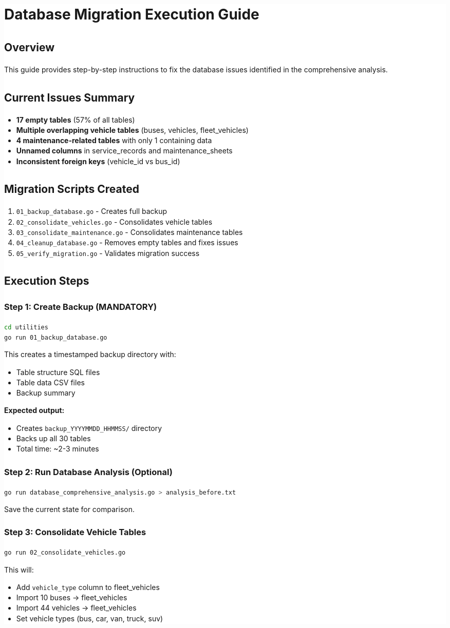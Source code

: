 # Database Migration Execution Guide

## Overview
This guide provides step-by-step instructions to fix the database issues identified in the comprehensive analysis.

## Current Issues Summary
- **17 empty tables** (57% of all tables)
- **Multiple overlapping vehicle tables** (buses, vehicles, fleet_vehicles)
- **4 maintenance-related tables** with only 1 containing data
- **Unnamed columns** in service_records and maintenance_sheets
- **Inconsistent foreign keys** (vehicle_id vs bus_id)

## Migration Scripts Created
1. `01_backup_database.go` - Creates full backup
2. `02_consolidate_vehicles.go` - Consolidates vehicle tables
3. `03_consolidate_maintenance.go` - Consolidates maintenance tables
4. `04_cleanup_database.go` - Removes empty tables and fixes issues
5. `05_verify_migration.go` - Validates migration success

## Execution Steps

### Step 1: Create Backup (MANDATORY)
```bash
cd utilities
go run 01_backup_database.go
```
This creates a timestamped backup directory with:
- Table structure SQL files
- Table data CSV files
- Backup summary

**Expected output:**
- Creates `backup_YYYYMMDD_HHMMSS/` directory
- Backs up all 30 tables
- Total time: ~2-3 minutes

### Step 2: Run Database Analysis (Optional)
```bash
go run database_comprehensive_analysis.go > analysis_before.txt
```
Save the current state for comparison.

### Step 3: Consolidate Vehicle Tables
```bash
go run 02_consolidate_vehicles.go
```
This will:
- Add `vehicle_type` column to fleet_vehicles
- Import 10 buses → fleet_vehicles
- Import 44 vehicles → fleet_vehicles
- Set vehicle types (bus, car, van, truck, suv)
